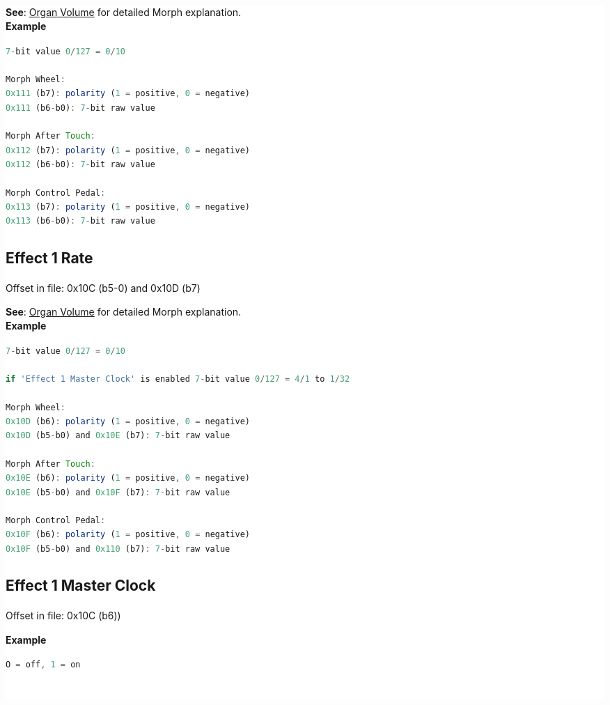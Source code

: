 **See**: [Organ Volume](api.md#organ-volume) for detailed Morph explanation.  
**Example**  
```js
7-bit value 0/127 = 0/10

Morph Wheel:
0x111 (b7): polarity (1 = positive, 0 = negative)
0x111 (b6-b0): 7-bit raw value

Morph After Touch:
0x112 (b7): polarity (1 = positive, 0 = negative)
0x112 (b6-b0): 7-bit raw value

Morph Control Pedal:
0x113 (b7): polarity (1 = positive, 0 = negative)
0x113 (b6-b0): 7-bit raw value
```
<a name="module_Effect 1 Rate"></a>

## Effect 1 Rate
Offset in file: 0x10C (b5-0) and 0x10D (b7)

**See**: [Organ Volume](api.md#organ-volume) for detailed Morph explanation.  
**Example**  
```js
7-bit value 0/127 = 0/10

if 'Effect 1 Master Clock' is enabled 7-bit value 0/127 = 4/1 to 1/32

Morph Wheel:
0x10D (b6): polarity (1 = positive, 0 = negative)
0x10D (b5-b0) and 0x10E (b7): 7-bit raw value

Morph After Touch:
0x10E (b6): polarity (1 = positive, 0 = negative)
0x10E (b5-b0) and 0x10F (b7): 7-bit raw value

Morph Control Pedal:
0x10F (b6): polarity (1 = positive, 0 = negative)
0x10F (b5-b0) and 0x110 (b7): 7-bit raw value
```
<a name="module_Effect 1 Master Clock"></a>

## Effect 1 Master Clock
Offset in file: 0x10C (b6))

**Example**  
```js
O = off, 1 = on

 
```
<a name="module_Effect 2 On"></a>
